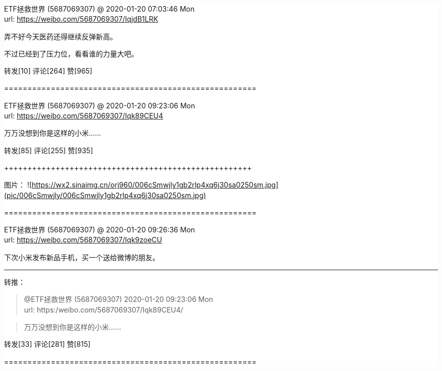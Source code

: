 




ETF拯救世界 (5687069307) @
2020-01-20 07:03:46 Mon  
url: https://weibo.com/5687069307/IqjdB1LRK

弄不好今天医药还得继续反弹新高。

不过已经到了压力位，看看谁的力量大吧。 ​​​

转发[10]  评论[264]  赞[965] 

======================================================






ETF拯救世界 (5687069307) @
2020-01-20 09:23:06 Mon  
url: https://weibo.com/5687069307/Iqk89CEU4

万万没想到你是这样的小米…… ​​​

转发[85]  评论[255]  赞[935] 

+++++++++++++++++++++++++++++++++++++++++++++++++++++

图片：
![https://wx2.sinaimg.cn/orj960/006cSmwjly1gb2rlp4xq6j30sa0250sm.jpg](pic/006cSmwjly/006cSmwjly1gb2rlp4xq6j30sa0250sm.jpg)

======================================================






ETF拯救世界 (5687069307) @
2020-01-20 09:26:36 Mon  
url: https://weibo.com/5687069307/Iqk9zoeCU

下次小米发布新品手机，买一个送给微博的朋友。

------------------------------------------------------
转推：
>  @ETF拯救世界 (5687069307)
>  2020-01-20 09:23:06 Mon  
>  url: https:/weibo.com/5687069307/Iqk89CEU4/

>  万万没想到你是这样的小米…… ​​​

转发[33]  评论[281]  赞[815] 

======================================================


